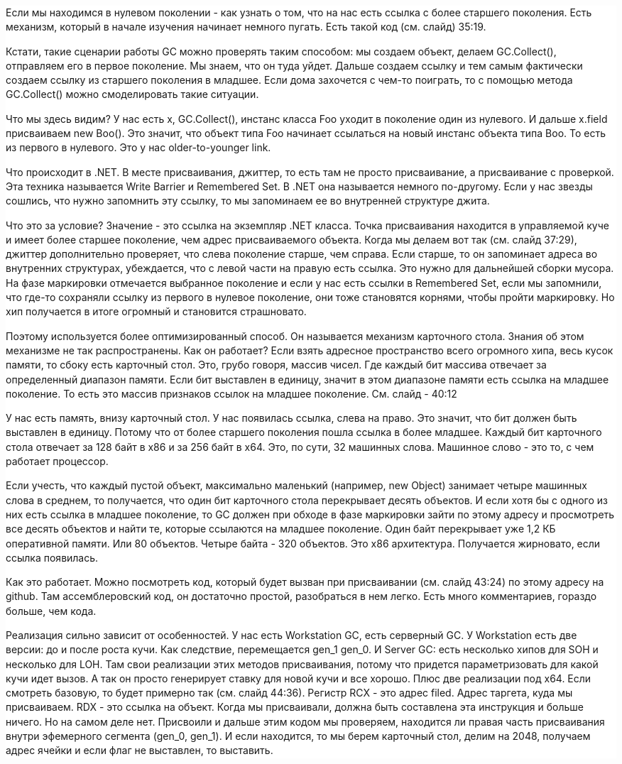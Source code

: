 Если мы находимся в нулевом поколении - как узнать о том, что на нас есть ссылка с более старшего поколения. Есть механизм, который в начале изучения начинает немного пугать. Есть такой код (см. слайд) 35:19.

Кстати, такие сценарии работы GC можно проверять таким способом: мы создаем объект, делаем GC.Collect(), отправляем его в первое поколение. Мы знаем, что он туда уйдет. Дальше создаем ссылку и тем самым фактически создаем ссылку из старшего поколения в младшее. Если дома захочется с чем-то поиграть, то с помощью метода GC.Collect() можно смоделировать такие ситуации.

Что мы здесь видим? У нас есть x, GC.Collect(), инстанс класса Foo уходит в поколение один из нулевого. И дальше x.field присваиваем new Boo(). Это значит, что объект типа Foo начинает ссылаться на новый инстанс объекта типа Boo. То есть из первого в нулевого. Это у нас older-to-younger link.

Что происходит в .NET. В месте присваивания, джиттер, то есть там не просто присваивание, а присваивание с проверкой. Эта техника называется Write Barrier и Remembered Set. В .NET она называется немного по-другому. Если у нас звезды сошлись, что нужно запомнить эту ссылку, то мы запоминаем ее во внутренней структуре джита.

Что это за условие? Значение - это ссылка на экземпляр .NET класса. Точка присваивания находится в управляемой куче и имеет более старшее поколение, чем адрес присваиваемого объекта. Когда мы делаем вот так (см. слайд 37:29), джиттер дополнительно проверяет, что слева поколение старше, чем справа. Если старше, то он запоминает адреса во внутренних структурах, убеждается, что с левой части на правую есть ссылка. Это нужно для дальнейшей сборки мусора. На фазе маркировки отмечается выбранное поколение и если у нас есть ссылки в Remembered Set, если мы запомнили, что где-то сохраняли ссылку из первого в нулевое поколение, они тоже становятся корнями, чтобы пройти маркировку. Но хип получается в итоге огромный и становится страшновато.

Поэтому используется более оптимизированный способ. Он называется механизм карточного стола. Знания об этом механизме не так распространены. Как он работает? Если взять адресное пространство всего огромного хипа, весь кусок памяти, то сбоку есть карточный стол. Это, грубо говоря, массив чисел. Где каждый бит массива отвечает за определенный диапазон памяти. Если бит выставлен в единицу, значит в этом диапазоне памяти есть ссылка на младшее поколение. То есть это массив признаков ссылок на младшее поколение. См. слайд - 40:12 

У нас есть память, внизу карточный стол. У нас появилась ссылка, слева на право. Это значит, что бит должен быть выставлен в единицу. Потому что от более старшего поколения пошла ссылка в более младшее.   Каждый бит карточного стола отвечает за 128 байт в x86 и за 256 байт в x64. Это, по сути, 32 машинных слова. Машинное слово - это то, с чем работает процессор.

Если учесть, что каждый пустой объект, максимально маленький (например, new Object) занимает четыре машинных слова в среднем, то получается, что один бит карточного стола перекрывает десять объектов. И если хотя бы с одного из них есть ссылка в младшее поколение, то GC должен при обходе в фазе маркировки зайти по этому адресу и просмотреть все десять объектов и найти те, которые ссылаются на младшее поколение. Один байт перекрывает уже 1,2 КБ оперативной памяти. Или 80 объектов. Четыре байта - 320 объектов. Это x86 архитектура. Получается жирновато, если ссылка появилась.

Как это работает. Можно посмотреть код, который будет вызван при присваивании (см. слайд 43:24) по этому адресу на github. Там ассемблеровский код, он достаточно простой, разобраться в нем легко. Есть много комментариев, гораздо больше, чем кода.

Реализация сильно зависит от особенностей. У нас есть Workstation GC, есть серверный GC. У Workstation есть две версии: до и после роста кучи. Как следствие, перемещается gen_1 gen_0. И Server GC: есть несколько хипов для SOH и несколько для LOH. Там свои реализации этих методов присваивания, потому что придется параметризовать для какой кучи идет вызов. А так он просто генерирует ставку для новой кучи и все хорошо. Плюс две реализации под x64. Если смотреть базовую, то будет примерно так (см. слайд 44:36). Регистр RCX - это адрес filed. Адрес таргета, куда мы присваиваем. RDX - это ссылка на объект. Когда мы присваивали, должна быть составлена эта инструкция и больше ничего. Но на самом деле нет. Присвоили и дальше этим кодом мы проверяем, находится ли правая часть присваивания внутри эфемерного сегмента (gen_0, gen_1). И если находится, то мы берем карточный стол, делим на 2048, получаем адрес ячейки и если флаг не выставлен, то выставить.
